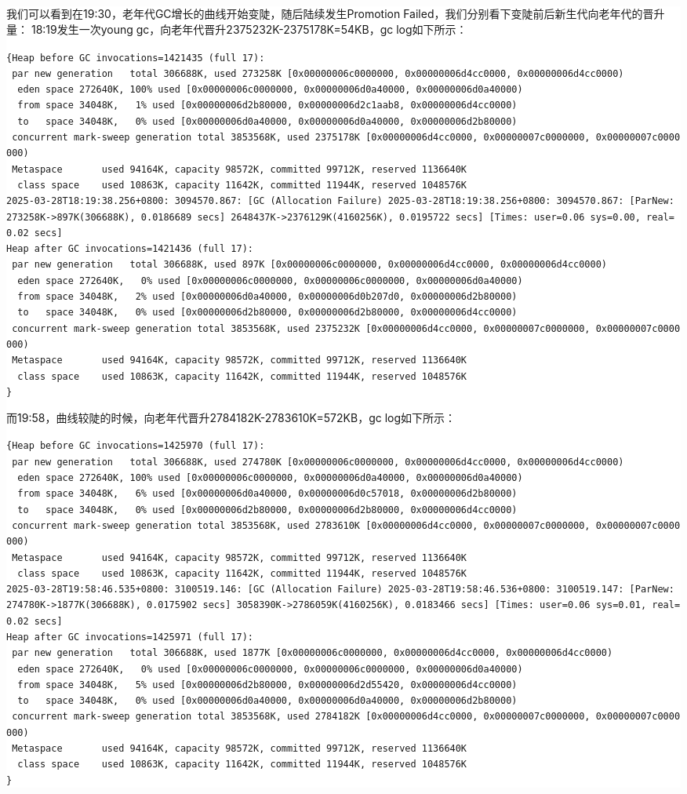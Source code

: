 我们可以看到在19:30，老年代GC增长的曲线开始变陡，随后陆续发生Promotion Failed，我们分别看下变陡前后新生代向老年代的晋升量：
18:19发生一次young gc，向老年代晋升2375232K-2375178K=54KB，gc log如下所示：

```
{Heap before GC invocations=1421435 (full 17):
 par new generation   total 306688K, used 273258K [0x00000006c0000000, 0x00000006d4cc0000, 0x00000006d4cc0000)
  eden space 272640K, 100% used [0x00000006c0000000, 0x00000006d0a40000, 0x00000006d0a40000)
  from space 34048K,   1% used [0x00000006d2b80000, 0x00000006d2c1aab8, 0x00000006d4cc0000)
  to   space 34048K,   0% used [0x00000006d0a40000, 0x00000006d0a40000, 0x00000006d2b80000)
 concurrent mark-sweep generation total 3853568K, used 2375178K [0x00000006d4cc0000, 0x00000007c0000000, 0x00000007c0000000)
 Metaspace       used 94164K, capacity 98572K, committed 99712K, reserved 1136640K
  class space    used 10863K, capacity 11642K, committed 11944K, reserved 1048576K
2025-03-28T18:19:38.256+0800: 3094570.867: [GC (Allocation Failure) 2025-03-28T18:19:38.256+0800: 3094570.867: [ParNew: 273258K->897K(306688K), 0.0186689 secs] 2648437K->2376129K(4160256K), 0.0195722 secs] [Times: user=0.06 sys=0.00, real=0.02 secs]
Heap after GC invocations=1421436 (full 17):
 par new generation   total 306688K, used 897K [0x00000006c0000000, 0x00000006d4cc0000, 0x00000006d4cc0000)
  eden space 272640K,   0% used [0x00000006c0000000, 0x00000006c0000000, 0x00000006d0a40000)
  from space 34048K,   2% used [0x00000006d0a40000, 0x00000006d0b207d0, 0x00000006d2b80000)
  to   space 34048K,   0% used [0x00000006d2b80000, 0x00000006d2b80000, 0x00000006d4cc0000)
 concurrent mark-sweep generation total 3853568K, used 2375232K [0x00000006d4cc0000, 0x00000007c0000000, 0x00000007c0000000)
 Metaspace       used 94164K, capacity 98572K, committed 99712K, reserved 1136640K
  class space    used 10863K, capacity 11642K, committed 11944K, reserved 1048576K
}
```

而19:58，曲线较陡的时候，向老年代晋升2784182K-2783610K=572KB，gc log如下所示：

```
{Heap before GC invocations=1425970 (full 17):
 par new generation   total 306688K, used 274780K [0x00000006c0000000, 0x00000006d4cc0000, 0x00000006d4cc0000)
  eden space 272640K, 100% used [0x00000006c0000000, 0x00000006d0a40000, 0x00000006d0a40000)
  from space 34048K,   6% used [0x00000006d0a40000, 0x00000006d0c57018, 0x00000006d2b80000)
  to   space 34048K,   0% used [0x00000006d2b80000, 0x00000006d2b80000, 0x00000006d4cc0000)
 concurrent mark-sweep generation total 3853568K, used 2783610K [0x00000006d4cc0000, 0x00000007c0000000, 0x00000007c0000000)
 Metaspace       used 94164K, capacity 98572K, committed 99712K, reserved 1136640K
  class space    used 10863K, capacity 11642K, committed 11944K, reserved 1048576K
2025-03-28T19:58:46.535+0800: 3100519.146: [GC (Allocation Failure) 2025-03-28T19:58:46.536+0800: 3100519.147: [ParNew: 274780K->1877K(306688K), 0.0175902 secs] 3058390K->2786059K(4160256K), 0.0183466 secs] [Times: user=0.06 sys=0.01, real=0.02 secs]
Heap after GC invocations=1425971 (full 17):
 par new generation   total 306688K, used 1877K [0x00000006c0000000, 0x00000006d4cc0000, 0x00000006d4cc0000)
  eden space 272640K,   0% used [0x00000006c0000000, 0x00000006c0000000, 0x00000006d0a40000)
  from space 34048K,   5% used [0x00000006d2b80000, 0x00000006d2d55420, 0x00000006d4cc0000)
  to   space 34048K,   0% used [0x00000006d0a40000, 0x00000006d0a40000, 0x00000006d2b80000)
 concurrent mark-sweep generation total 3853568K, used 2784182K [0x00000006d4cc0000, 0x00000007c0000000, 0x00000007c0000000)
 Metaspace       used 94164K, capacity 98572K, committed 99712K, reserved 1136640K
  class space    used 10863K, capacity 11642K, committed 11944K, reserved 1048576K
}
```
